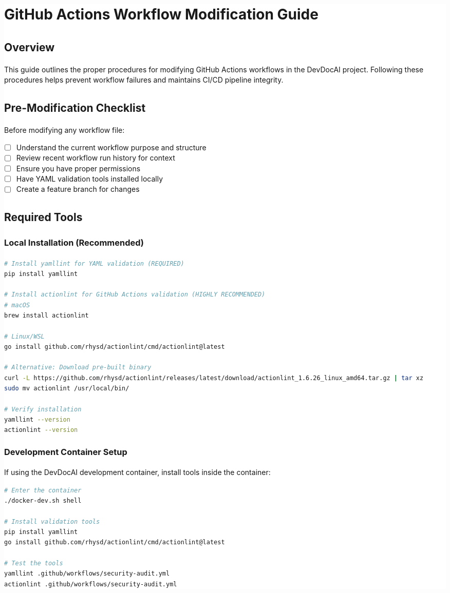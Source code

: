 # GitHub Actions Workflow Modification Guide

## Overview

This guide outlines the proper procedures for modifying GitHub Actions workflows in the DevDocAI project. Following these procedures helps prevent workflow failures and maintains CI/CD pipeline integrity.

## Pre-Modification Checklist

Before modifying any workflow file:

- [ ] Understand the current workflow purpose and structure
- [ ] Review recent workflow run history for context
- [ ] Ensure you have proper permissions
- [ ] Have YAML validation tools installed locally
- [ ] Create a feature branch for changes

## Required Tools

### Local Installation (Recommended)

```bash
# Install yamllint for YAML validation (REQUIRED)
pip install yamllint

# Install actionlint for GitHub Actions validation (HIGHLY RECOMMENDED)
# macOS
brew install actionlint

# Linux/WSL
go install github.com/rhysd/actionlint/cmd/actionlint@latest

# Alternative: Download pre-built binary
curl -L https://github.com/rhysd/actionlint/releases/latest/download/actionlint_1.6.26_linux_amd64.tar.gz | tar xz
sudo mv actionlint /usr/local/bin/

# Verify installation
yamllint --version
actionlint --version
```

### Development Container Setup

If using the DevDocAI development container, install tools inside the container:

```bash
# Enter the container
./docker-dev.sh shell

# Install validation tools
pip install yamllint
go install github.com/rhysd/actionlint/cmd/actionlint@latest

# Test the tools
yamllint .github/workflows/security-audit.yml
actionlint .github/workflows/security-audit.yml
```
